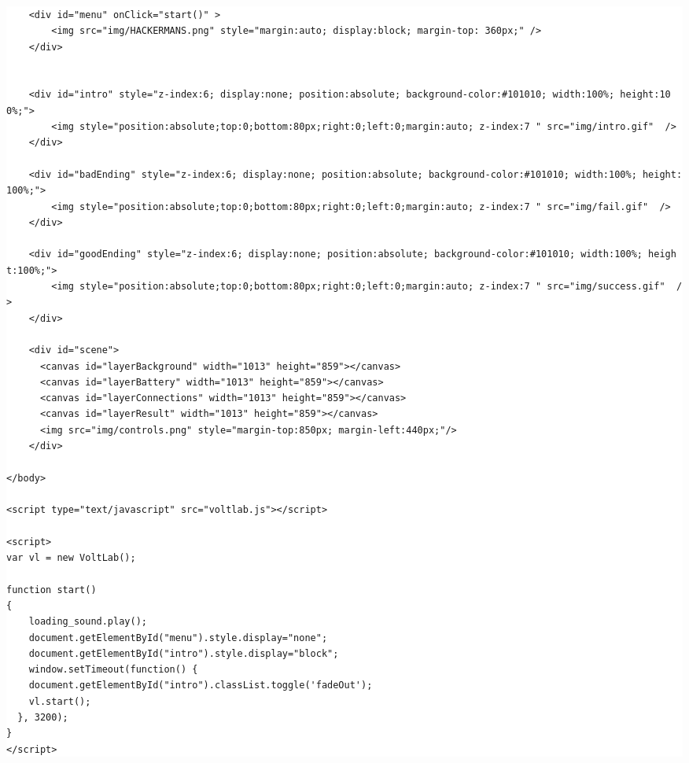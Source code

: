 		<div id="menu" onClick="start()" >
			<img src="img/HACKERMANS.png" style="margin:auto; display:block; margin-top: 360px;" />
		</div>
		
		
		<div id="intro" style="z-index:6; display:none; position:absolute; background-color:#101010; width:100%; height:100%;">
			<img style="position:absolute;top:0;bottom:80px;right:0;left:0;margin:auto; z-index:7 " src="img/intro.gif"  />
		</div>

		<div id="badEnding" style="z-index:6; display:none; position:absolute; background-color:#101010; width:100%; height:100%;">
			<img style="position:absolute;top:0;bottom:80px;right:0;left:0;margin:auto; z-index:7 " src="img/fail.gif"  />
		</div>

		<div id="goodEnding" style="z-index:6; display:none; position:absolute; background-color:#101010; width:100%; height:100%;">
			<img style="position:absolute;top:0;bottom:80px;right:0;left:0;margin:auto; z-index:7 " src="img/success.gif"  />
		</div>

		<div id="scene">
		  <canvas id="layerBackground" width="1013" height="859"></canvas>
		  <canvas id="layerBattery" width="1013" height="859"></canvas>
		  <canvas id="layerConnections" width="1013" height="859"></canvas>
		  <canvas id="layerResult" width="1013" height="859"></canvas>
		  <img src="img/controls.png" style="margin-top:850px; margin-left:440px;"/>
		</div>

	</body>
	
	<script type="text/javascript" src="voltlab.js"></script>

	<script>
	var vl = new VoltLab();
	
	function start()
	{
		loading_sound.play();
		document.getElementById("menu").style.display="none";
		document.getElementById("intro").style.display="block";
		window.setTimeout(function() {
		document.getElementById("intro").classList.toggle('fadeOut');
		vl.start();
	  }, 3200); 
	}
	</script>
</html>
